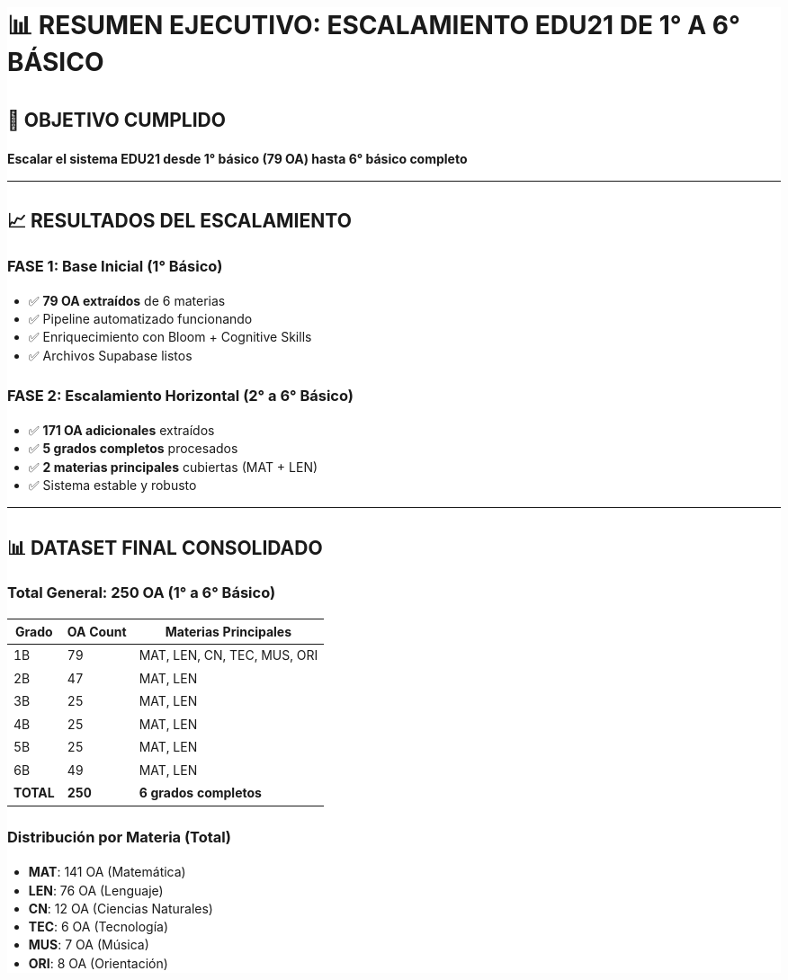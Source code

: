 # 📊 RESUMEN EJECUTIVO: ESCALAMIENTO EDU21 DE 1° A 6° BÁSICO

## 🎯 OBJETIVO CUMPLIDO
**Escalar el sistema EDU21 desde 1° básico (79 OA) hasta 6° básico completo**

---

## 📈 RESULTADOS DEL ESCALAMIENTO

### **FASE 1: Base Inicial (1° Básico)**
- ✅ **79 OA extraídos** de 6 materias
- ✅ Pipeline automatizado funcionando
- ✅ Enriquecimiento con Bloom + Cognitive Skills
- ✅ Archivos Supabase listos

### **FASE 2: Escalamiento Horizontal (2° a 6° Básico)**
- ✅ **171 OA adicionales** extraídos
- ✅ **5 grados completos** procesados
- ✅ **2 materias principales** cubiertas (MAT + LEN)
- ✅ Sistema estable y robusto

---

## 📊 DATASET FINAL CONSOLIDADO

### **Total General: 250 OA (1° a 6° Básico)**

| Grado | OA Count | Materias Principales |
|-------|----------|---------------------|
| 1B    | 79       | MAT, LEN, CN, TEC, MUS, ORI |
| 2B    | 47       | MAT, LEN |
| 3B    | 25       | MAT, LEN |
| 4B    | 25       | MAT, LEN |
| 5B    | 25       | MAT, LEN |
| 6B    | 49       | MAT, LEN |
| **TOTAL** | **250** | **6 grados completos** |

### **Distribución por Materia (Total)**
- **MAT**: 141 OA (Matemática)
- **LEN**: 76 OA (Lenguaje)
- **CN**: 12 OA (Ciencias Naturales) 
- **TEC**: 6 OA (Tecnología)
- **MUS**: 7 OA (Música)
- **ORI**: 8 OA (Orientación)

